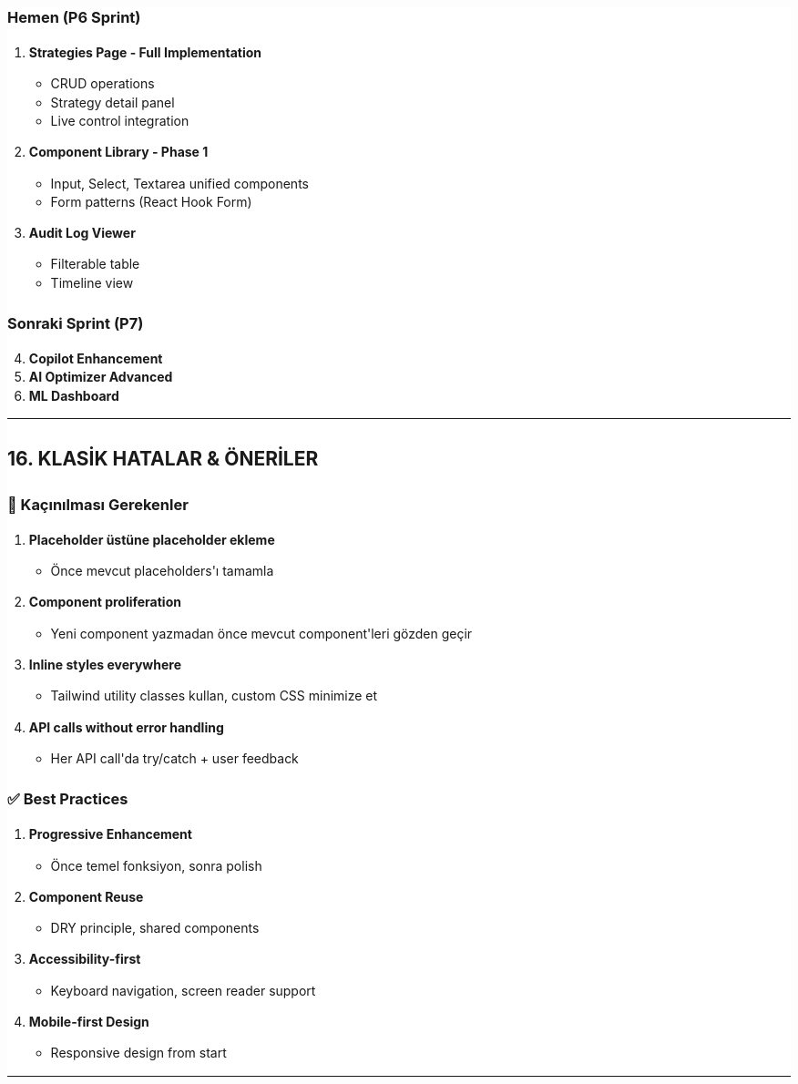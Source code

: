 ### Hemen (P6 Sprint)

1. **Strategies Page - Full Implementation**
   - CRUD operations
   - Strategy detail panel
   - Live control integration

2. **Component Library - Phase 1**
   - Input, Select, Textarea unified components
   - Form patterns (React Hook Form)

3. **Audit Log Viewer**
   - Filterable table
   - Timeline view

### Sonraki Sprint (P7)

4. **Copilot Enhancement**
5. **AI Optimizer Advanced**
6. **ML Dashboard**

---

## 16. KLASİK HATALAR & ÖNERİLER

### 🚨 Kaçınılması Gerekenler

1. **Placeholder üstüne placeholder ekleme**
   - Önce mevcut placeholders'ı tamamla

2. **Component proliferation**
   - Yeni component yazmadan önce mevcut component'leri gözden geçir

3. **Inline styles everywhere**
   - Tailwind utility classes kullan, custom CSS minimize et

4. **API calls without error handling**
   - Her API call'da try/catch + user feedback

### ✅ Best Practices

1. **Progressive Enhancement**
   - Önce temel fonksiyon, sonra polish

2. **Component Reuse**
   - DRY principle, shared components

3. **Accessibility-first**
   - Keyboard navigation, screen reader support

4. **Mobile-first Design**
   - Responsive design from start

---
